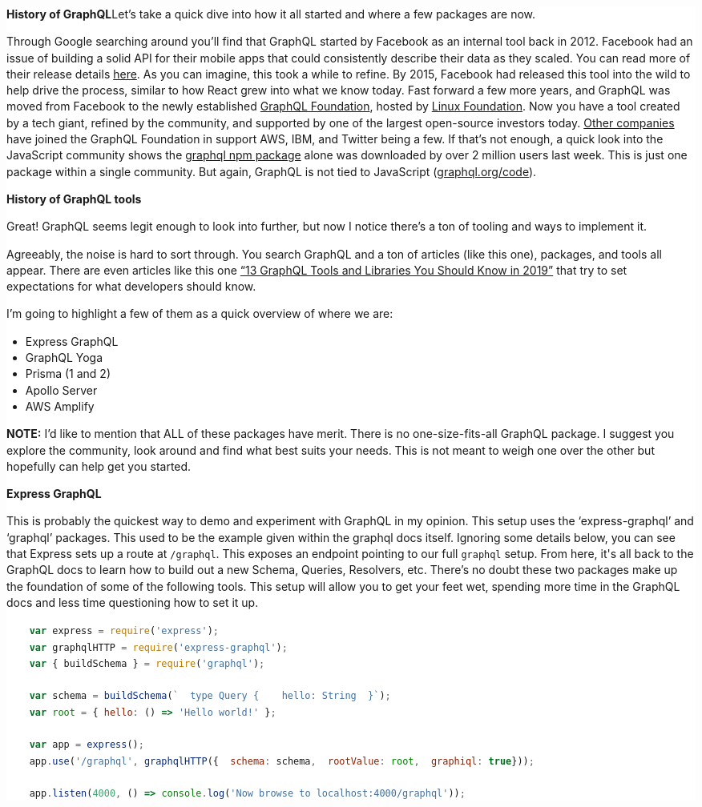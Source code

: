**History of GraphQL**Let’s take a quick dive into how it all started and where a few packages are now.

Through Google searching around you’ll find that GraphQL started by Facebook as an internal tool back in 2012. Facebook had an issue of building a solid API for their mobile apps that could consistently describe their data as they scaled. You can read more of their release details [here](https://engineering.fb.com/core-data/graphql-a-data-query-language/). As you can imagine, this took a while to refine. By 2015, Facebook had released this tool into the wild to help drive the process, similar to how React grew into what we know today. Fast forward a few more years, and GraphQL was moved from Facebook to the newly established [GraphQL Foundation](https://foundation.graphql.org/members/), hosted by [Linux Foundation](https://www.linuxfoundation.org/). Now you have a tool created by a tech giant, refined by the community, and supported by one of the largest open-source investors today. [Other companies](https://foundation.graphql.org/members/) have joined the GraphQL Foundation in support AWS, IBM, and Twitter being a few. If that’s not enough, a quick look into the JavaScript community shows the [graphql npm package](https://www.npmjs.com/package/graphql) alone was downloaded by over 2 million users last week. This is just one package within a single community. But again, GraphQL is not tied to JavaScript ([graphql.org/code](http://graphql.org/code)).

**History of GraphQL tools**

Great! GraphQL seems legit enough to look into further, but now I notice there’s a ton of tooling and ways to implement it.

Agreeably, the noise is hard to sort through. You search GraphQL and a ton of articles (like this one), packages, and tools all appear. There are even articles like this one [“13 GraphQL Tools and Libraries You Should Know in 2019”](https://blog.bitsrc.io/13-graphql-tools-and-libraries-you-should-know-in-2019-e4b9005f6fc2) that try to set expectations for what developers should know.

I’m going to highlight a few of them as a quick overview of where we are:

- Express GraphQL
- GraphQL Yoga
- Prisma (1 and 2)
- Apollo Server
- AWS Amplify

**NOTE:** I’d like to mention that ALL of these packages have merit. There is no one-size-fits-all GraphQL package. I suggest you explore the community, look around and find what best suits your needs. This is not meant to weigh one over the other but hopefully can help get you started.

**Express GraphQL**

This is probably the quickest way to demo and experiment with GraphQL in my opinion. This setup uses the ‘express-graphql’ and ‘graphql’ packages. This used to be the example given within the graphql docs itself. Ignoring some details below, you can see that Express sets up a route at `/graphql`. This exposes an endpoint pointing to our full `graphql` setup. From here, it's all back to the GraphQL docs to learn how to build out a new Schema, Queries, Resolvers, etc. There’s no doubt these two packages make up the foundation of some of the following tools. This setup will allow you to get your feet wet, spending more time in the GraphQL docs and less time questioning how to set it up.

```javascript
    var express = require('express');
    var graphqlHTTP = require('express-graphql');
    var { buildSchema } = require('graphql');

    var schema = buildSchema(`  type Query {    hello: String  }`);
    var root = { hello: () => 'Hello world!' };

    var app = express();
    app.use('/graphql', graphqlHTTP({  schema: schema,  rootValue: root,  graphiql: true}));

    app.listen(4000, () => console.log('Now browse to localhost:4000/graphql'));
```
